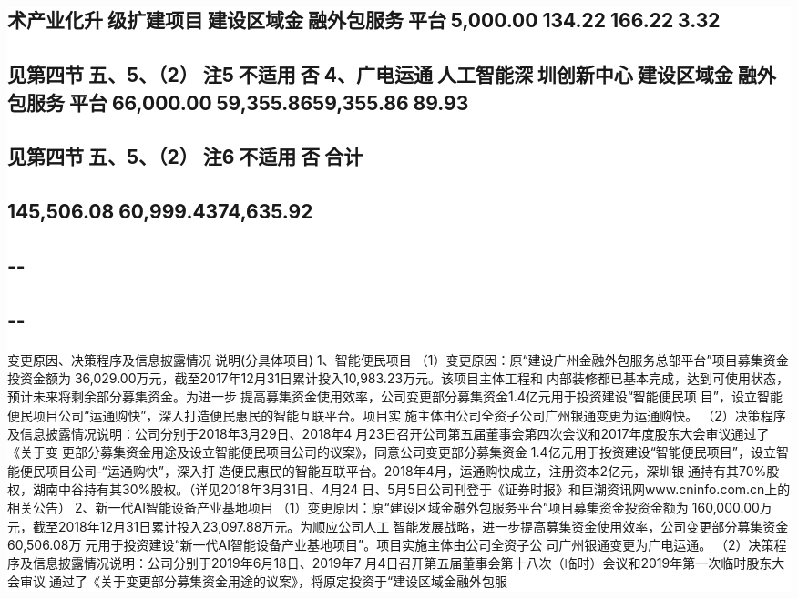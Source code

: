术产业化升
级扩建项目
建设区域金
融外包服务
平台
5,000.00
134.22
166.22
3.32
-
见第四节
五、5、（2）
注5
不适用
否
4、广电运通
人工智能深
圳创新中心
建设区域金
融外包服务
平台
66,000.00
59,355.8659,355.86
89.93
-
见第四节
五、5、（2）
注6
不适用
否
合计
--
145,506.08
60,999.4374,635.92
--
--
--
--
--
变更原因、决策程序及信息披露情况
说明(分具体项目)
1、智能便民项目
（1）变更原因：原“建设广州金融外包服务总部平台”项目募集资金投资金额为
36,029.00万元，截至2017年12月31日累计投入10,983.23万元。该项目主体工程和
内部装修都已基本完成，达到可使用状态，预计未来将剩余部分募集资金。为进一步
提高募集资金使用效率，公司变更部分募集资金1.4亿元用于投资建设“智能便民项
目”，设立智能便民项目公司“运通购快”，深入打造便民惠民的智能互联平台。项目实
施主体由公司全资子公司广州银通变更为运通购快。
（2）决策程序及信息披露情况说明：公司分别于2018年3月29日、2018年4
月23日召开公司第五届董事会第四次会议和2017年度股东大会审议通过了《关于变
更部分募集资金用途及设立智能便民项目公司的议案》，同意公司变更部分募集资金
1.4亿元用于投资建设“智能便民项目”，设立智能便民项目公司-“运通购快”，深入打
造便民惠民的智能互联平台。2018年4月，运通购快成立，注册资本2亿元，深圳银
通持有其70%股权，湖南中谷持有其30%股权。（详见2018年3月31日、4月24
日、5月5日公司刊登于《证券时报》和巨潮资讯网www.cninfo.com.cn上的相关公告）
2、新一代AI智能设备产业基地项目
（1）变更原因：原“建设区域金融外包服务平台”项目募集资金投资金额为
160,000.00万元，截至2018年12月31日累计投入23,097.88万元。为顺应公司人工
智能发展战略，进一步提高募集资金使用效率，公司变更部分募集资金60,506.08万
元用于投资建设“新一代AI智能设备产业基地项目”。项目实施主体由公司全资子公
司广州银通变更为广电运通。
（2）决策程序及信息披露情况说明：公司分别于2019年6月18日、2019年7
月4日召开第五届董事会第十八次（临时）会议和2019年第一次临时股东大会审议
通过了《关于变更部分募集资金用途的议案》，将原定投资于“建设区域金融外包服
